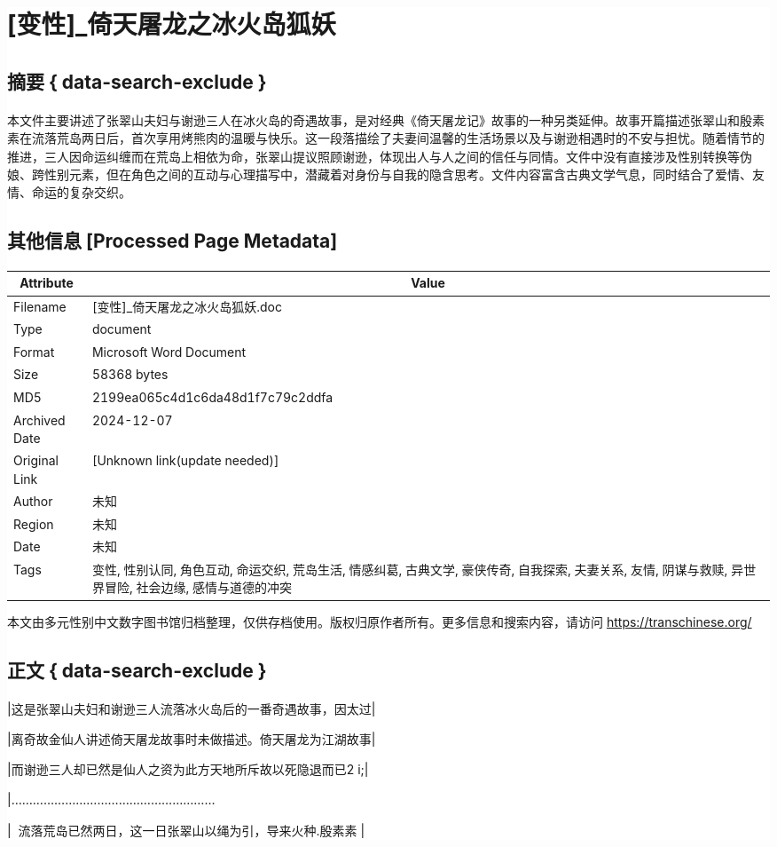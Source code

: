 # [变性]_倚天屠龙之冰火岛狐妖



## 摘要  { data-search-exclude }


本文件主要讲述了张翠山夫妇与谢逊三人在冰火岛的奇遇故事，是对经典《倚天屠龙记》故事的一种另类延伸。故事开篇描述张翠山和殷素素在流落荒岛两日后，首次享用烤熊肉的温暖与快乐。这一段落描绘了夫妻间温馨的生活场景以及与谢逊相遇时的不安与担忧。随着情节的推进，三人因命运纠缠而在荒岛上相依为命，张翠山提议照顾谢逊，体现出人与人之间的信任与同情。文件中没有直接涉及性别转换等伪娘、跨性别元素，但在角色之间的互动与心理描写中，潜藏着对身份与自我的隐含思考。文件内容富含古典文学气息，同时结合了爱情、友情、命运的复杂交织。



## 其他信息 [Processed Page Metadata]

| Attribute       | Value                                  |
|-----------------|----------------------------------------|
| Filename        | [变性]_倚天屠龙之冰火岛狐妖.doc                             |
| Type            | document                                 |
| Format          | Microsoft Word Document                               |
| Size            | 58368 bytes                           |
| MD5             | 2199ea065c4d1c6da48d1f7c79c2ddfa                                  |
| Archived Date   | 2024-12-07                             |
| Original Link   | [Unknown link(update needed)]                         |
| Author          | 未知                               |
| Region          | 未知                               |
| Date            | 未知                                 |
| Tags            | 变性, 性别认同, 角色互动, 命运交织, 荒岛生活, 情感纠葛, 古典文学, 豪侠传奇, 自我探索, 夫妻关系, 友情, 阴谋与救赎, 异世界冒险, 社会边缘, 感情与道德的冲突                                 |

本文由多元性别中文数字图书馆归档整理，仅供存档使用。版权归原作者所有。更多信息和搜索内容，请访问 <https://transchinese.org/>


## 正文 { data-search-exclude }


|这是张翠山夫妇和谢逊三人流落冰火岛后的一番奇遇故事，因太过|

|离奇故金仙人讲述倚天屠龙故事时未做描述。倚天屠龙为江湖故事|

|而谢逊三人却已然是仙人之资为此方天地所斥故以死隐退而已2 i;|

|…………………………………………………

|  流落荒岛已然两日，这一日张翠山以绳为引，导来火种.殷素素 |
